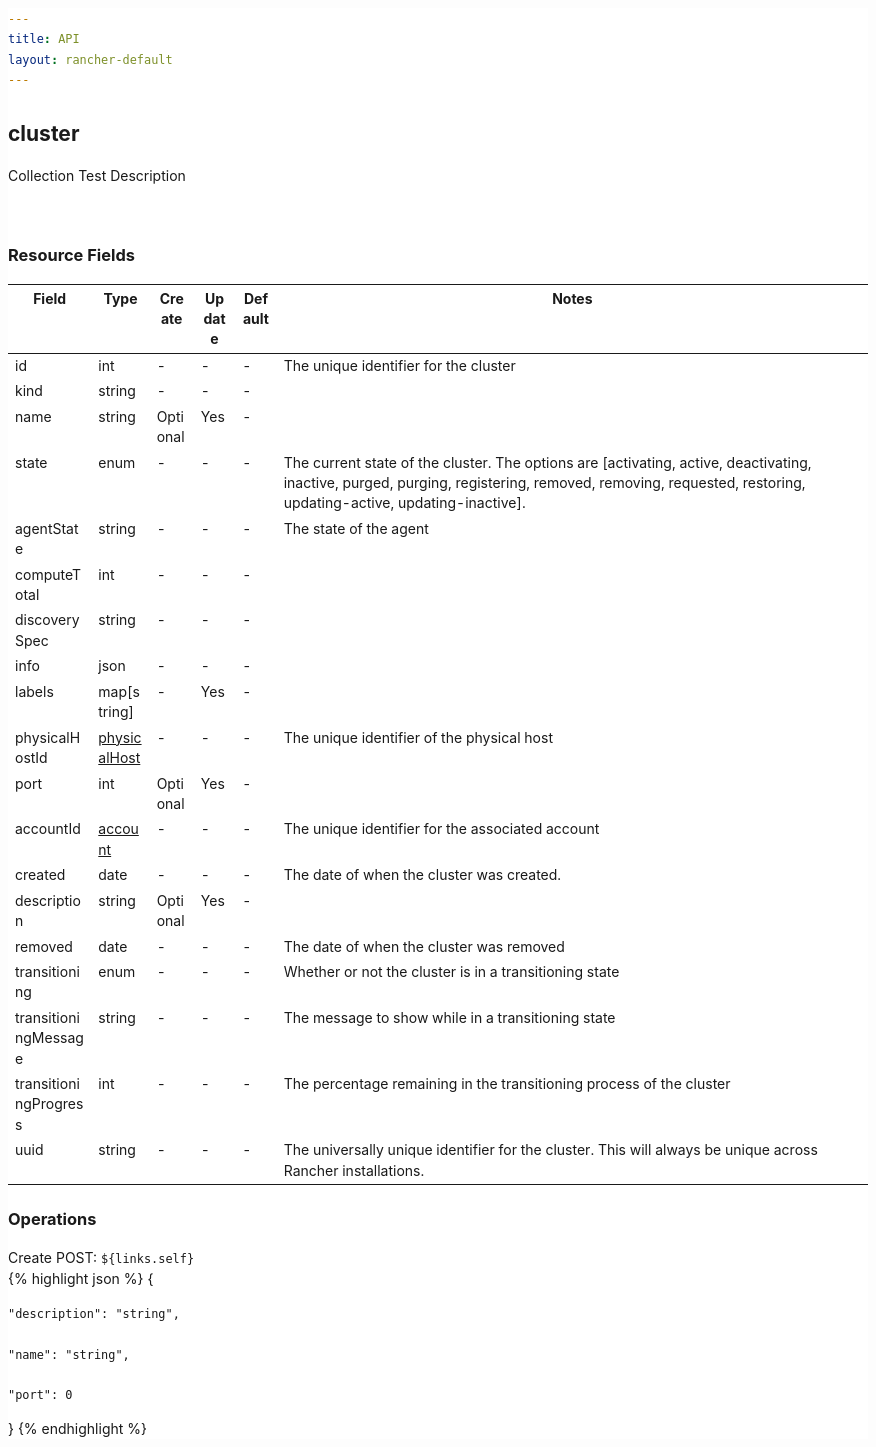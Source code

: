 ```yaml
---
title: API
layout: rancher-default
---
```


## cluster

Collection Test Description

​
### Resource Fields

Field | Type | Create | Update | Default | Notes
---|---|---|---|---|---
id | int | - | - | - | The unique identifier for the cluster
kind | string | - | - | - | 
name | string | Optional | Yes | - | 
state | enum | - | - | - | The current state of the cluster. The options are [activating, active, deactivating, inactive, purged, purging, registering, removed, removing, requested, restoring, updating-active, updating-inactive].
agentState | string | - | - | - | The state of the agent
computeTotal | int | - | - | - | 
discoverySpec | string | - | - | - | 
info | json | - | - | - | 
labels | map[string] | - | Yes | - | 
physicalHostId | [physicalHost]({{site.baseurl}}/rancher/api/physicalHost/) | - | - | - | The unique identifier of the physical host
port | int | Optional | Yes | - | 
accountId | [account]({{site.baseurl}}/rancher/api/account/) | - | - | - | The unique identifier for the associated account
created | date | - | - | - | The date of when the cluster was created.
description | string | Optional | Yes | - | 
removed | date | - | - | - | The date of when the cluster was removed
transitioning | enum | - | - | - | Whether or not the cluster is in a transitioning state
transitioningMessage | string | - | - | - | The message to show while in a transitioning state
transitioningProgress | int | - | - | - | The percentage remaining in the transitioning process of the cluster
uuid | string | - | - | - | The universally unique identifier for the cluster. This will always be unique across Rancher installations.





### Operations



<span class="action">
<span class="header">
Create
<span class="headerright">POST:  <code>${links.self}</code></span>
</span>
<div class="action-contents">
{% highlight json %} 
{

	"description": "string",

	"name": "string",

	"port": 0

} 
{% endhighlight %}
</div>